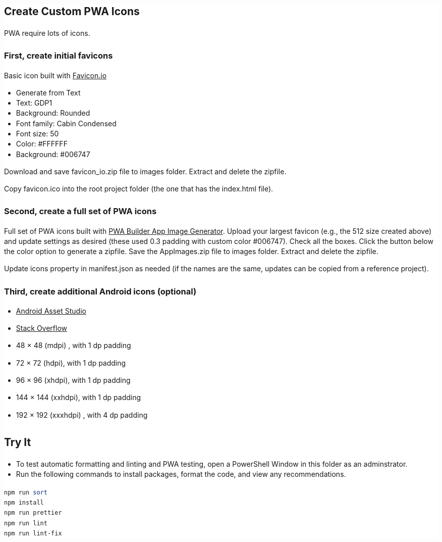 ## Create Custom PWA Icons

PWA require lots of icons.

### First, create initial favicons

Basic icon built with [Favicon.io](https://favicon.io)

- Generate from Text
- Text: GDP1
- Background: Rounded
- Font family: Cabin Condensed
- Font size: 50
- Color: #FFFFFF
- Background: #006747

Download and save favicon_io.zip file to images folder. Extract and delete the zipfile.

Copy favicon.ico into the root project folder (the one that has the index.html file).

### Second, create a full set of PWA icons

Full set of PWA icons built with [PWA Builder App Image Generator](https://www.pwabuilder.com/imageGenerator). Upload your largest favicon (e.g., the 512 size created above) and update settings as desired (these used 0.3 padding with custom color #006747). Check all the boxes. Click the button below the color option to generate a zipfile. Save the AppImages.zip file to images folder. Extract and delete the zipfile.

Update icons property in manifest.json as needed (if the names are the same, updates can be copied from a reference project).

### Third, create additional Android icons (optional)

- [Android Asset Studio](https://romannurik.github.io/AndroidAssetStudio/icons-launcher.html)

- [Stack Overflow](https://stackoverflow.com/questions/12768128/android-launcher-icon-size)

- 48 × 48 (mdpi) , with 1 dp padding
- 72 × 72 (hdpi), with 1 dp padding
- 96 × 96 (xhdpi), with 1 dp padding
- 144 × 144 (xxhdpi), with 1 dp padding
- 192 × 192 (xxxhdpi) , with 4 dp padding

## Try It

- To test automatic formatting and linting and PWA testing, open a PowerShell Window in this folder as an adminstrator.
- Run the following commands to install packages, format the code, and view any recommendations.

```PowerShell
npm run sort
npm install
npm run prettier
npm run lint
npm run lint-fix
```
